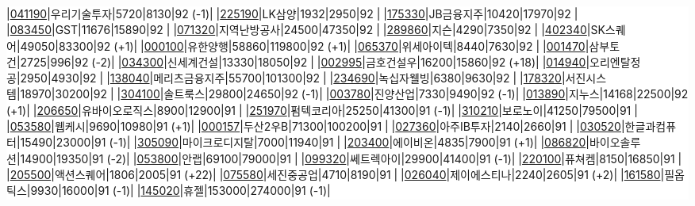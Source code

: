 |[041190](https://finance.daum.net/quotes/A041190)|우리기술투자|5720|8130|92 (-1)|
|[225190](https://finance.daum.net/quotes/A225190)|LK삼양|1932|2950|92 |
|[175330](https://finance.daum.net/quotes/A175330)|JB금융지주|10420|17970|92 |
|[083450](https://finance.daum.net/quotes/A083450)|GST|11676|15890|92 |
|[071320](https://finance.daum.net/quotes/A071320)|지역난방공사|24500|47350|92 |
|[289860](https://finance.daum.net/quotes/A289860)|지슨|4290|7350|92 |
|[402340](https://finance.daum.net/quotes/A402340)|SK스퀘어|49050|83300|92 (+1)|
|[000100](https://finance.daum.net/quotes/A000100)|유한양행|58860|119800|92 (+1)|
|[065370](https://finance.daum.net/quotes/A065370)|위세아이텍|8440|7630|92 |
|[001470](https://finance.daum.net/quotes/A001470)|삼부토건|2725|996|92 (-2)|
|[034300](https://finance.daum.net/quotes/A034300)|신세계건설|13330|18050|92 |
|[002995](https://finance.daum.net/quotes/A002995)|금호건설우|16200|15860|92 (+18)|
|[014940](https://finance.daum.net/quotes/A014940)|오리엔탈정공|2950|4930|92 |
|[138040](https://finance.daum.net/quotes/A138040)|메리츠금융지주|55700|101300|92 |
|[234690](https://finance.daum.net/quotes/A234690)|녹십자웰빙|6380|9630|92 |
|[178320](https://finance.daum.net/quotes/A178320)|서진시스템|18970|30200|92 |
|[304100](https://finance.daum.net/quotes/A304100)|솔트룩스|29800|24650|92 (-1)|
|[003780](https://finance.daum.net/quotes/A003780)|진양산업|7330|9490|92 (-1)|
|[013890](https://finance.daum.net/quotes/A013890)|지누스|14168|22500|92 (+1)|
|[206650](https://finance.daum.net/quotes/A206650)|유바이오로직스|8900|12900|91 |
|[251970](https://finance.daum.net/quotes/A251970)|펌텍코리아|25250|41300|91 (-1)|
|[310210](https://finance.daum.net/quotes/A310210)|보로노이|41250|79500|91 |
|[053580](https://finance.daum.net/quotes/A053580)|웹케시|9690|10980|91 (+1)|
|[000157](https://finance.daum.net/quotes/A000157)|두산2우B|71300|100200|91 |
|[027360](https://finance.daum.net/quotes/A027360)|아주IB투자|2140|2660|91 |
|[030520](https://finance.daum.net/quotes/A030520)|한글과컴퓨터|15490|23000|91 (-1)|
|[305090](https://finance.daum.net/quotes/A305090)|마이크로디지탈|7000|11940|91 |
|[203400](https://finance.daum.net/quotes/A203400)|에이비온|4835|7900|91 (+1)|
|[086820](https://finance.daum.net/quotes/A086820)|바이오솔루션|14900|19350|91 (-2)|
|[053800](https://finance.daum.net/quotes/A053800)|안랩|69100|79000|91 |
|[099320](https://finance.daum.net/quotes/A099320)|쎄트렉아이|29900|41400|91 (-1)|
|[220100](https://finance.daum.net/quotes/A220100)|퓨쳐켐|8150|16850|91 |
|[205500](https://finance.daum.net/quotes/A205500)|액션스퀘어|1806|2005|91 (+22)|
|[075580](https://finance.daum.net/quotes/A075580)|세진중공업|4710|8190|91 |
|[026040](https://finance.daum.net/quotes/A026040)|제이에스티나|2240|2605|91 (+2)|
|[161580](https://finance.daum.net/quotes/A161580)|필옵틱스|9930|16000|91 (-1)|
|[145020](https://finance.daum.net/quotes/A145020)|휴젤|153000|274000|91 (-1)|